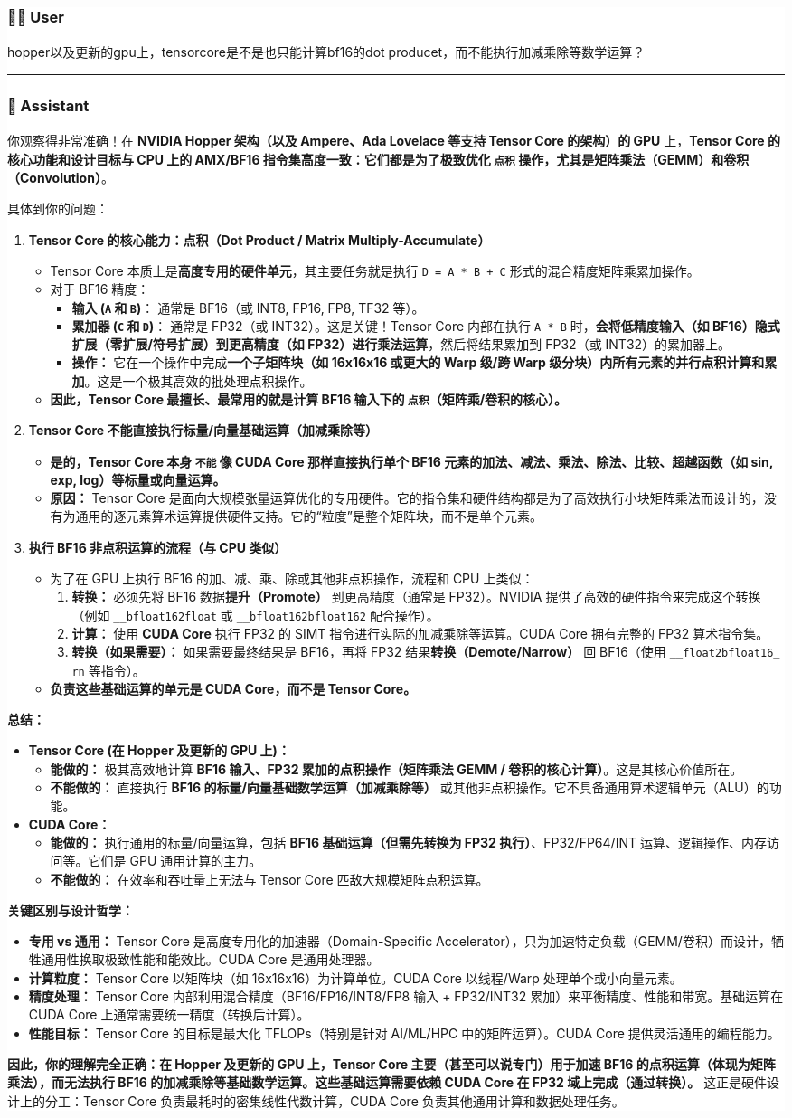 
### 🧑‍💻 User

hopper以及更新的gpu上，tensorcore是不是也只能计算bf16的dot producet，而不能执行加减乘除等数学运算？

---

### 🤖 Assistant

你观察得非常准确！在 **NVIDIA Hopper 架构（以及 Ampere、Ada Lovelace 等支持 Tensor Core 的架构）的 GPU** 上，**Tensor Core 的核心功能和设计目标与 CPU 上的 AMX/BF16 指令集高度一致：它们都是为了极致优化 `点积` 操作，尤其是矩阵乘法（GEMM）和卷积（Convolution）**。

具体到你的问题：

1.  **Tensor Core 的核心能力：点积（Dot Product / Matrix Multiply-Accumulate）**
    *   Tensor Core 本质上是**高度专用的硬件单元**，其主要任务就是执行 `D = A * B + C` 形式的混合精度矩阵乘累加操作。
    *   对于 BF16 精度：
        *   **输入 (`A` 和 `B`)**： 通常是 BF16（或 INT8, FP16, FP8, TF32 等）。
        *   **累加器 (`C` 和 `D`)**： 通常是 FP32（或 INT32）。这是关键！Tensor Core 内部在执行 `A * B` 时，**会将低精度输入（如 BF16）隐式扩展（零扩展/符号扩展）到更高精度（如 FP32）进行乘法运算**，然后将结果累加到 FP32（或 INT32）的累加器上。
        *   **操作：** 它在一个操作中完成**一个子矩阵块（如 16x16x16 或更大的 Warp 级/跨 Warp 级分块）内所有元素的并行点积计算和累加**。这是一个极其高效的批处理点积操作。
    *   **因此，Tensor Core 最擅长、最常用的就是计算 BF16 输入下的 `点积`（矩阵乘/卷积的核心）。**

2.  **Tensor Core 不能直接执行标量/向量基础运算（加减乘除等）**
    *   **是的，Tensor Core 本身 `不能` 像 CUDA Core 那样直接执行单个 BF16 元素的加法、减法、乘法、除法、比较、超越函数（如 sin, exp, log）等标量或向量运算。**
    *   **原因：** Tensor Core 是面向大规模张量运算优化的专用硬件。它的指令集和硬件结构都是为了高效执行小块矩阵乘法而设计的，没有为通用的逐元素算术运算提供硬件支持。它的“粒度”是整个矩阵块，而不是单个元素。

3.  **执行 BF16 非点积运算的流程（与 CPU 类似）**
    *   为了在 GPU 上执行 BF16 的加、减、乘、除或其他非点积操作，流程和 CPU 上类似：
        1.  **转换：** 必须先将 BF16 数据**提升（Promote）** 到更高精度（通常是 FP32）。NVIDIA 提供了高效的硬件指令来完成这个转换（例如 `__bfloat162float` 或 `__bfloat162bfloat162` 配合操作）。
        2.  **计算：** 使用 **CUDA Core** 执行 FP32 的 SIMT 指令进行实际的加减乘除等运算。CUDA Core 拥有完整的 FP32 算术指令集。
        3.  **转换（如果需要）：** 如果需要最终结果是 BF16，再将 FP32 结果**转换（Demote/Narrow）** 回 BF16（使用 `__float2bfloat16_rn` 等指令）。
    *   **负责这些基础运算的单元是 CUDA Core，而不是 Tensor Core。**

**总结：**

*   **Tensor Core (在 Hopper 及更新的 GPU 上)：**
    *   **能做的：** 极其高效地计算 **BF16 输入、FP32 累加的点积操作（矩阵乘法 GEMM / 卷积的核心计算）**。这是其核心价值所在。
    *   **不能做的：** 直接执行 **BF16 的标量/向量基础数学运算（加减乘除等）** 或其他非点积操作。它不具备通用算术逻辑单元（ALU）的功能。
*   **CUDA Core：**
    *   **能做的：** 执行通用的标量/向量运算，包括 **BF16 基础运算（但需先转换为 FP32 执行）**、FP32/FP64/INT 运算、逻辑操作、内存访问等。它们是 GPU 通用计算的主力。
    *   **不能做的：** 在效率和吞吐量上无法与 Tensor Core 匹敌大规模矩阵点积运算。

**关键区别与设计哲学：**

*   **专用 vs 通用：** Tensor Core 是高度专用化的加速器（Domain-Specific Accelerator），只为加速特定负载（GEMM/卷积）而设计，牺牲通用性换取极致性能和能效比。CUDA Core 是通用处理器。
*   **计算粒度：** Tensor Core 以矩阵块（如 16x16x16）为计算单位。CUDA Core 以线程/Warp 处理单个或小向量元素。
*   **精度处理：** Tensor Core 内部利用混合精度（BF16/FP16/INT8/FP8 输入 + FP32/INT32 累加）来平衡精度、性能和带宽。基础运算在 CUDA Core 上通常需要统一精度（转换后计算）。
*   **性能目标：** Tensor Core 的目标是最大化 TFLOPs（特别是针对 AI/ML/HPC 中的矩阵运算）。CUDA Core 提供灵活通用的编程能力。

**因此，你的理解完全正确：在 Hopper 及更新的 GPU 上，Tensor Core 主要（甚至可以说专门）用于加速 BF16 的点积运算（体现为矩阵乘法），而无法执行 BF16 的加减乘除等基础数学运算。这些基础运算需要依赖 CUDA Core 在 FP32 域上完成（通过转换）。** 这正是硬件设计上的分工：Tensor Core 负责最耗时的密集线性代数计算，CUDA Core 负责其他通用计算和数据处理任务。